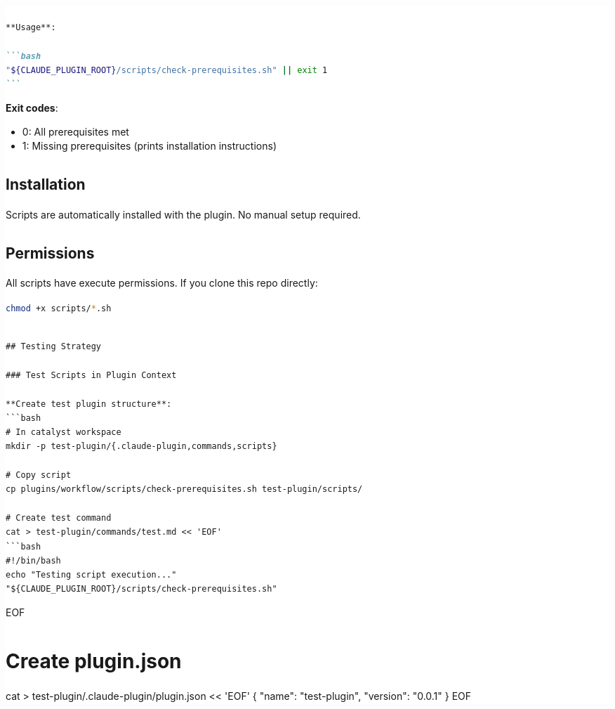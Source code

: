 ````markdown

**Usage**:

```bash
"${CLAUDE_PLUGIN_ROOT}/scripts/check-prerequisites.sh" || exit 1
```
````

**Exit codes**:

- 0: All prerequisites met
- 1: Missing prerequisites (prints installation instructions)

## Installation

Scripts are automatically installed with the plugin. No manual setup required.

## Permissions

All scripts have execute permissions. If you clone this repo directly:

```bash
chmod +x scripts/*.sh
```

````

## Testing Strategy

### Test Scripts in Plugin Context

**Create test plugin structure**:
```bash
# In catalyst workspace
mkdir -p test-plugin/{.claude-plugin,commands,scripts}

# Copy script
cp plugins/workflow/scripts/check-prerequisites.sh test-plugin/scripts/

# Create test command
cat > test-plugin/commands/test.md << 'EOF'
```bash
#!/bin/bash
echo "Testing script execution..."
"${CLAUDE_PLUGIN_ROOT}/scripts/check-prerequisites.sh"
````

EOF

# Create plugin.json

cat > test-plugin/.claude-plugin/plugin.json << 'EOF' { "name": "test-plugin", "version": "0.0.1" }
EOF
